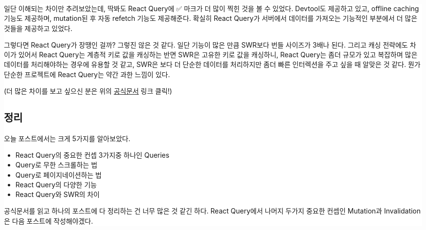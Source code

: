 일단 이해되는 차이만 추려보았는데, 딱봐도 React Query에 ✅ 마크가 더 많이 찍힌 것을 볼 수 있었다. Devtool도 제공하고 있고, offline caching 기능도 제공하며, mutation된 후 자동 refetch 기능도 제공해준다. 확실히 React Query가 서버에서 데이터를 가져오는 기능적인 부분에서 더 많은 것들을 제공하고 있었다.

그렇다면 React Query가 장땡인 걸까? 그렇진 않은 것 같다. 일단 기능이 많은 만큼 SWR보다 번들 사이즈가 3배나 된다. 그리고 캐싱 전략에도 차이가 있어서 React Query는 계층적 키로 값을 캐싱하는 반면 SWR은 고유한 키로 값을 캐싱하니, React Query는 좀더 규모가 있고 복잡하며 많은 데이터를 처리해야하는 경우에 유용할 것 같고, SWR은 보다 더 단순한 데이터를 처리하지만 좀더 빠른 인터렉션을 주고 싶을 때 알맞은 것 같다. 뭔가 단순한 프로젝트에 React Query는 약간 과한 느낌이 있다.

(더 많은 차이를 보고 싶으신 분은 위의 [공식문서](https://tanstack.com/query/v4/docs/react/comparison) 링크 클릭!)

## 정리

오늘 포스트에서는 크게 5가지를 알아보았다.

- React Query의 중요한 컨셉 3가지중 하나인 Queries
- Query로 무한 스크롤하는 법
- Query로 페이지네이션하는 법
- React Query의 다양한 기능
- React Query와 SWR의 차이

공식문서를 읽고 하나의 포스트에 다 정리하는 건 너무 많은 것 같긴 하다. React Query에서 나머지 두가지 중요한 컨셉인 Mutation과 Invalidation은 다음 포스트에 작성해야겠다.
